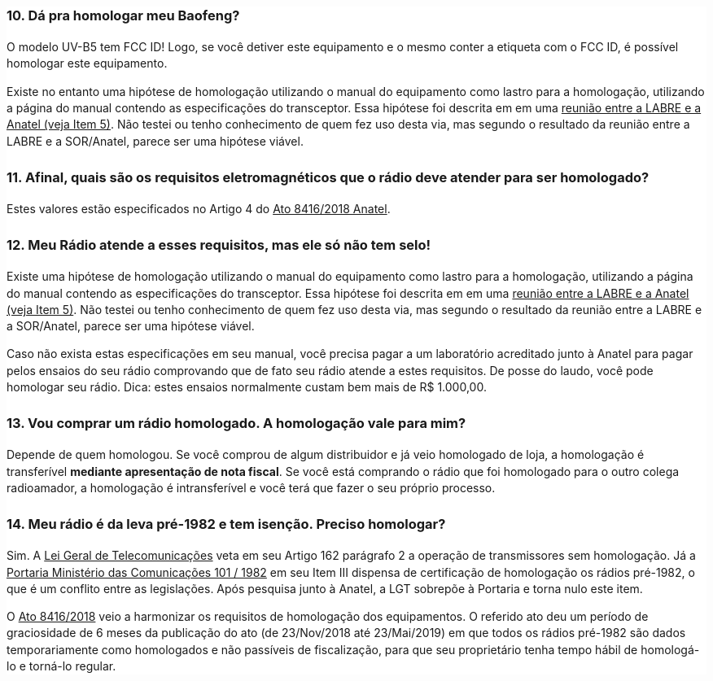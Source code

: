 ### 10. Dá pra homologar meu Baofeng?

O modelo UV-B5 tem FCC ID! Logo, se você detiver este equipamento e o mesmo conter a etiqueta com o FCC ID, é possível homologar este equipamento.

Existe no entanto uma hipótese de homologação utilizando o manual do equipamento como lastro para a homologação, utilizando a página do manual contendo as especificações do transceptor. Essa hipótese foi descrita em em uma [reunião entre a LABRE e a Anatel (veja Item 5)](https://rf3.org:8443/q/reuniao-labre-anatel-nov-2019.pdf). Não testei ou tenho conhecimento de quem fez uso desta via, mas segundo o resultado da reunião entre a LABRE e a SOR/Anatel, parece ser uma hipótese viável.

### 11. Afinal, quais são os requisitos eletromagnéticos que o rádio deve atender para ser homologado?

Estes valores estão especificados no Artigo 4 do [Ato 8416/2018 Anatel](http://www.anatel.gov.br/legislacao/atos-de-requisitos-tecnicos-de-certificacao/2018/1212-ato-8416).

### 12. Meu Rádio atende a esses requisitos, mas ele só não tem selo!

Existe uma hipótese de homologação utilizando o manual do equipamento como lastro para a homologação, utilizando a página do manual contendo as especificações do transceptor. Essa hipótese foi descrita em em uma [reunião entre a LABRE e a Anatel (veja Item 5)](https://rf3.org:8443/q/reuniao-labre-anatel-nov-2019.pdf). Não testei ou tenho conhecimento de quem fez uso desta via, mas segundo o resultado da reunião entre a LABRE e a SOR/Anatel, parece ser uma hipótese viável.

Caso não exista estas especificações em seu manual, você precisa pagar a um laboratório acreditado junto à Anatel para pagar pelos ensaios do seu rádio comprovando que de fato seu rádio atende a estes requisitos. De posse do laudo, você pode homologar seu rádio. Dica: estes ensaios normalmente custam bem mais de R$ 1.000,00.

### 13. Vou comprar um rádio homologado. A homologação vale para mim?

Depende de quem homologou. Se você comprou de algum distribuidor e já veio homologado de loja, a homologação é transferível **mediante apresentação de nota fiscal**. Se você está comprando o rádio que foi homologado para o outro colega radioamador, a homologação é intransferível e você terá que fazer o seu próprio processo.

### 14. Meu rádio é da leva pré-1982 e tem isenção. Preciso homologar?

Sim. A [Lei Geral de Telecomunicações](http://www.planalto.gov.br/ccivil_03/LEIS/L9472.htm) veta em seu Artigo 162 parágrafo 2 a operação de transmissores sem homologação. Já a [Portaria Ministério das Comunicações 101 / 1982](http://www.anatel.gov.br/Portal/verificaDocumentos/documento.asp?numeroPublicacao=8473&assuntoPublicacao=Portaria%20n.%B0%20101/1982&caminhoRel=Cidadao-Comunica%E7%F5es%20Via%20R%E1dio&filtro=1&documentoPath=biblioteca/portaria/portarias_mc/portmc_101_1982.pdf) em seu Item III dispensa de certificação de homologação os rádios pré-1982, o que é um conflito entre as legislações. Após pesquisa junto à Anatel, a LGT sobrepõe à Portaria e torna nulo este item.

O [Ato 8416/2018](http://www.anatel.gov.br/legislacao/atos-de-requisitos-tecnicos-de-certificacao/2018/1212-ato-8416) veio a harmonizar os requisitos de homologação dos equipamentos. O referido ato deu um período de graciosidade de 6 meses da publicação do ato (de 23/Nov/2018 até 23/Mai/2019) em que todos os rádios pré-1982 são dados temporariamente como homologados e não passíveis de fiscalização, para que seu proprietário tenha tempo hábil de homologá-lo e torná-lo regular.
